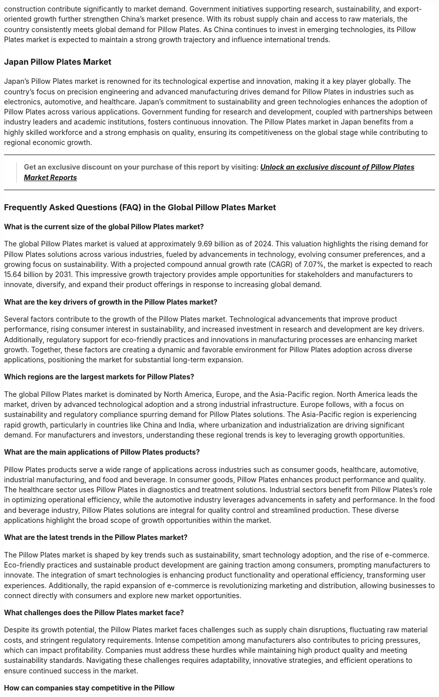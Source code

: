 construction contribute significantly to market demand. Government initiatives supporting research, sustainability, and export-oriented growth further strengthen China&rsquo;s market presence. With its robust supply chain and access to raw materials, the country consistently meets global demand for Pillow Plates. As China continues to invest in emerging technologies, its Pillow Plates market is expected to maintain a strong growth trajectory and influence international trends.</p><h3>Japan Pillow Plates Market</h3><p>Japan&rsquo;s Pillow Plates market is renowned for its technological expertise and innovation, making it a key player globally. The country&rsquo;s focus on precision engineering and advanced manufacturing drives demand for Pillow Plates in industries such as electronics, automotive, and healthcare. Japan&rsquo;s commitment to sustainability and green technologies enhances the adoption of Pillow Plates across various applications. Government funding for research and development, coupled with partnerships between industry leaders and academic institutions, fosters continuous innovation. The Pillow Plates market in Japan benefits from a highly skilled workforce and a strong emphasis on quality, ensuring its competitiveness on the global stage while contributing to regional economic growth.</p><hr /><blockquote><p><strong>Get an exclusive discount on your purchase of this report by visiting: <em><a href="://marketresearchpulse.com/ask-for-discount/18566?utm_source=Github&amp;utm_medium=0115">Unlock an exclusive discount of Pillow Plates Market Reports</a></em>&nbsp;</strong></p></blockquote><hr /><h3>Frequently Asked Questions (FAQ) in the Global Pillow Plates Market</h3><p><strong>What is the current size of the global Pillow Plates market?</strong></p><p>The global Pillow Plates market is valued at approximately 9.69 billion as of 2024. This valuation highlights the rising demand for Pillow Plates solutions across various industries, fueled by advancements in technology, evolving consumer preferences, and a growing focus on sustainability. With a projected compound annual growth rate (CAGR) of 7.07%, the market is expected to reach 15.64 billion by 2031. This impressive growth trajectory provides ample opportunities for stakeholders and manufacturers to innovate, diversify, and expand their product offerings in response to increasing global demand.</p><p><strong>What are the key drivers of growth in the Pillow Plates market?</strong></p><p>Several factors contribute to the growth of the Pillow Plates market. Technological advancements that improve product performance, rising consumer interest in sustainability, and increased investment in research and development are key drivers. Additionally, regulatory support for eco-friendly practices and innovations in manufacturing processes are enhancing market growth. Together, these factors are creating a dynamic and favorable environment for Pillow Plates adoption across diverse applications, positioning the market for substantial long-term expansion.</p><p><strong>Which regions are the largest markets for Pillow Plates?</strong></p><p>The global Pillow Plates market is dominated by North America, Europe, and the Asia-Pacific region. North America leads the market, driven by advanced technological adoption and a strong industrial infrastructure. Europe follows, with a focus on sustainability and regulatory compliance spurring demand for Pillow Plates solutions. The Asia-Pacific region is experiencing rapid growth, particularly in countries like China and India, where urbanization and industrialization are driving significant demand. For manufacturers and investors, understanding these regional trends is key to leveraging growth opportunities.</p><p><strong>What are the main applications of Pillow Plates products?</strong></p><p>Pillow Plates products serve a wide range of applications across industries such as consumer goods, healthcare, automotive, industrial manufacturing, and food and beverage. In consumer goods, Pillow Plates enhances product performance and quality. The healthcare sector uses Pillow Plates in diagnostics and treatment solutions. Industrial sectors benefit from Pillow Plates&rsquo;s role in optimizing operational efficiency, while the automotive industry leverages advancements in safety and performance. In the food and beverage industry, Pillow Plates solutions are integral for quality control and streamlined production. These diverse applications highlight the broad scope of growth opportunities within the market.</p><p><strong>What are the latest trends in the Pillow Plates market?</strong></p><p>The Pillow Plates market is shaped by key trends such as sustainability, smart technology adoption, and the rise of e-commerce. Eco-friendly practices and sustainable product development are gaining traction among consumers, prompting manufacturers to innovate. The integration of smart technologies is enhancing product functionality and operational efficiency, transforming user experiences. Additionally, the rapid expansion of e-commerce is revolutionizing marketing and distribution, allowing businesses to connect directly with consumers and explore new market opportunities.</p><p><strong>What challenges does the Pillow Plates market face?</strong></p><p>Despite its growth potential, the Pillow Plates market faces challenges such as supply chain disruptions, fluctuating raw material costs, and stringent regulatory requirements. Intense competition among manufacturers also contributes to pricing pressures, which can impact profitability. Companies must address these hurdles while maintaining high product quality and meeting sustainability standards. Navigating these challenges requires adaptability, innovative strategies, and efficient operations to ensure continued success in the market.</p><p><strong>How can companies stay competitive in the Pillow